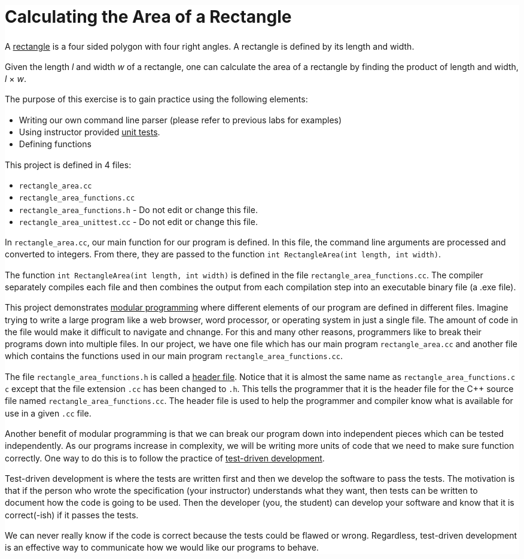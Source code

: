 # Calculating the Area of a Rectangle

A [rectangle](https://en.wikipedia.org/wiki/Rectangle) is a four sided polygon with four right angles. A rectangle is defined by its length and width.

Given the length _l_ and width _w_ of a rectangle, one can calculate the area of a rectangle by finding the product of length and width, _l_ × _w_.

The purpose of this exercise is to gain practice using the following elements:
* Writing our own command line parser (please refer to previous labs for examples)
* Using instructor provided [unit tests](https://en.wikipedia.org/wiki/Unit_testing).
* Defining functions

This project is defined in 4 files:
* `rectangle_area.cc`
* `rectangle_area_functions.cc`
* `rectangle_area_functions.h` - Do not edit or change this file.
* `rectangle_area_unittest.cc` - Do not edit or change this file.

In `rectangle_area.cc`, our main function for our program is defined. In this file, the command line arguments are processed and converted to integers. From there, they are passed to the function `int RectangleArea(int length, int width)`.

The function `int RectangleArea(int length, int width)` is defined in the file `rectangle_area_functions.cc`. The compiler separately compiles each file and then combines the output from each compilation step into an executable binary file (a .exe file).

This project demonstrates [modular programming](https://en.wikipedia.org/wiki/Modular_programming) where different elements of our program are defined in different files. Imagine trying to write a large program like a web browser, word processor, or operating system in just a single file. The amount of code in the file would make it difficult to navigate and chnange. For this and many other reasons, programmers like to break their programs down into multiple files. In our project, we have one file which has our main program `rectangle_area.cc` and another file which contains the functions used in our main program `rectangle_area_functions.cc`.

The file `rectangle_area_functions.h` is called a [header file](https://google.github.io/styleguide/cppguide.html#Header_Files). Notice that it is almost the same name as `rectangle_area_functions.cc` except that the file extension `.cc` has been changed to `.h`. This tells the programmer that it is the header file for the C++ source file named `rectangle_area_functions.cc`. The header file is used to help the programmer and compiler know what is available for use in a given `.cc` file.

Another benefit of modular programming is that we can break our program down into independent pieces which can be tested independently. As our programs increase in complexity, we will be writing more units of code that we need to make sure function correctly. One way to do this is to follow the practice of [test-driven development](https://en.wikipedia.org/wiki/Test-driven_development). 

Test-driven development is where the tests are written first and then we develop the software to pass the tests. The motivation is that if the person who wrote the specification (your instructor) understands what they want, then tests can be written to document how the code is going to be used. Then the developer (you, the student) can develop your software and know that it is correct(-ish) if it passes the tests.

We can never really know if the code is correct because the tests could be flawed or wrong. Regardless, test-driven development is an effective way to communicate how we would like our programs to behave.
